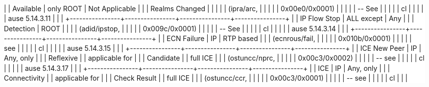|                | Available      | only ROOT      | Not Applicable |
|                | Realms Changed |                |                |
|                | (ipra/arc,     |                |                |
|                | 0x00e0/0x0001) |                |                |
|                | -- See         |                |                |
|                | cl             |                |                |
|                | ause 5.14.3.11 |                |                |
+----------------+----------------+----------------+----------------+
|                | IP Flow Stop   | ALL except     | Any            |
|                | Detection      | ROOT           |                |
|                | (adid/ipstop,  |                |                |
|                | 0x009c/0x0001) |                |                |
|                | -- See         |                |                |
|                | cl             |                |                |
|                | ause 5.14.3.14 |                |                |
+----------------+----------------+----------------+----------------+
|                | ECN Failure    | IP             | RTP based      |
|                | (ecnrous/fail, |                |                |
|                | 0x010b/0x0001) |                |                |
|                | see            |                |                |
|                | cl             |                |                |
|                | ause 5.14.3.15 |                |                |
+----------------+----------------+----------------+----------------+
|                | ICE New Peer   | IP             | Any, only      |
|                | Reflexive      |                | applicable for |
|                | Candidate      |                | full ICE       |
|                | (ostuncc/nprc, |                |                |
|                | 0x00c3/0x0002) |                |                |
|                | -- see         |                |                |
|                | cl             |                |                |
|                | ause 5.14.3.17 |                |                |
+----------------+----------------+----------------+----------------+
|                | ICE            | IP             | Any, only      |
|                | Connectivity   |                | applicable for |
|                | Check Result   |                | full ICE       |
|                | (ostuncc/ccr,  |                |                |
|                | 0x00c3/0x0001) |                |                |
|                | -- see         |                |                |
|                | cl             |                |                |